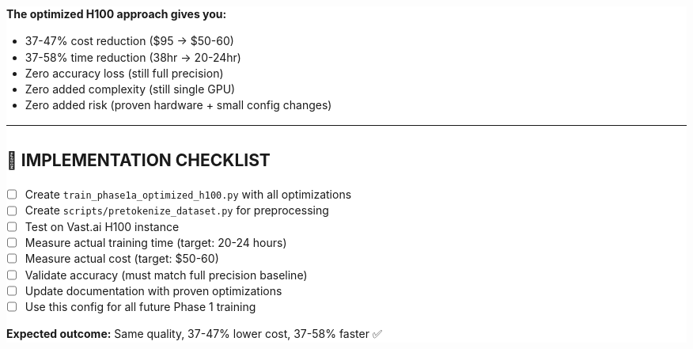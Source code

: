**The optimized H100 approach gives you:**
- 37-47% cost reduction ($95 → $50-60)
- 37-58% time reduction (38hr → 20-24hr)
- Zero accuracy loss (still full precision)
- Zero added complexity (still single GPU)
- Zero added risk (proven hardware + small config changes)

---

## 📝 IMPLEMENTATION CHECKLIST

- [ ] Create `train_phase1a_optimized_h100.py` with all optimizations
- [ ] Create `scripts/pretokenize_dataset.py` for preprocessing
- [ ] Test on Vast.ai H100 instance
- [ ] Measure actual training time (target: 20-24 hours)
- [ ] Measure actual cost (target: $50-60)
- [ ] Validate accuracy (must match full precision baseline)
- [ ] Update documentation with proven optimizations
- [ ] Use this config for all future Phase 1 training

**Expected outcome:** Same quality, 37-47% lower cost, 37-58% faster ✅
